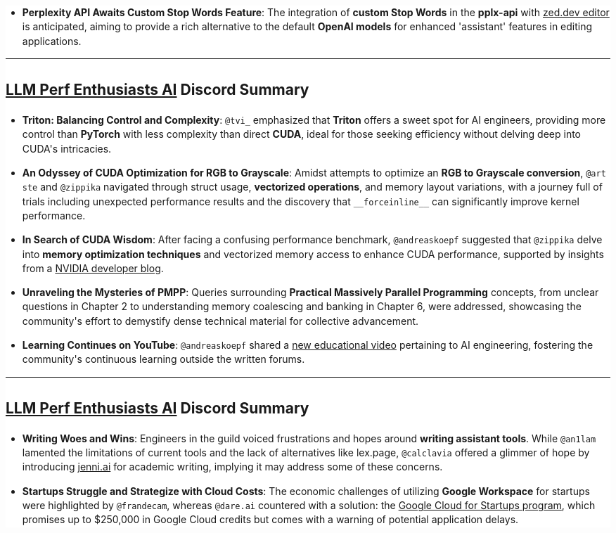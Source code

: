 - **Perplexity API Awaits Custom Stop Words Feature**: The integration of **custom Stop Words** in the **pplx-api** with [zed.dev editor](https://zed.dev/) is anticipated, aiming to provide a rich alternative to the default **OpenAI models** for enhanced 'assistant' features in editing applications.



---



## [LLM Perf Enthusiasts AI](https://discord.com/channels/1189498204333543425) Discord Summary

- **Triton: Balancing Control and Complexity**: `@tvi_` emphasized that **Triton** offers a sweet spot for AI engineers, providing more control than **PyTorch** with less complexity than direct **CUDA**, ideal for those seeking efficiency without delving deep into CUDA's intricacies.

- **An Odyssey of CUDA Optimization for RGB to Grayscale**: Amidst attempts to optimize an **RGB to Grayscale conversion**, `@artste` and `@zippika` navigated through struct usage, **vectorized operations**, and memory layout variations, with a journey full of trials including unexpected performance results and the discovery that `__forceinline__` can significantly improve kernel performance.

- **In Search of CUDA Wisdom**: After facing a confusing performance benchmark, `@andreaskoepf` suggested that `@zippika` delve into **memory optimization techniques** and vectorized memory access to enhance CUDA performance, supported by insights from a [NVIDIA developer blog](https://developer.nvidia.com/blog/cuda-pro-tip-increase-performance-with-vectorized-memory-access/).

- **Unraveling the Mysteries of PMPP**: Queries surrounding **Practical Massively Parallel Programming** concepts, from unclear questions in Chapter 2 to understanding memory coalescing and banking in Chapter 6, were addressed, showcasing the community's effort to demystify dense technical material for collective advancement.

- **Learning Continues on YouTube**: `@andreaskoepf` shared a [new educational video](https://youtu.be/4sgKnKbR-WE?si=J-B0kHqknRXhE7e_) pertaining to AI engineering, fostering the community's continuous learning outside the written forums.



---



## [LLM Perf Enthusiasts AI](https://discord.com/channels/1168579740391710851) Discord Summary

- **Writing Woes and Wins**: Engineers in the guild voiced frustrations and hopes around **writing assistant tools**. While `@an1lam` lamented the limitations of current tools and the lack of alternatives like lex.page, `@calclavia` offered a glimmer of hope by introducing [jenni.ai](https://jenni.ai) for academic writing, implying it may address some of these concerns.

- **Startups Struggle and Strategize with Cloud Costs**: The economic challenges of utilizing **Google Workspace** for startups were highlighted by `@frandecam`, whereas `@dare.ai` countered with a solution: the [Google Cloud for Startups program](https://cloud.google.com/startup/ai?hl=en), which promises up to $250,000 in Google Cloud credits but comes with a warning of potential application delays.
